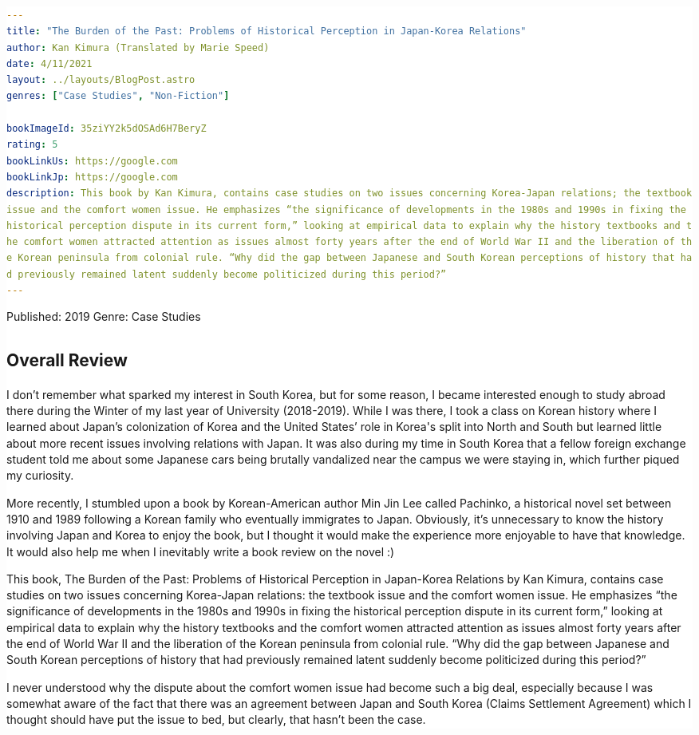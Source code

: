 ```yaml
---
title: "The Burden of the Past: Problems of Historical Perception in Japan-Korea Relations"
author: Kan Kimura (Translated by Marie Speed)
date: 4/11/2021
layout: ../layouts/BlogPost.astro
genres: ["Case Studies", "Non-Fiction"]

bookImageId: 35ziYY2k5dOSAd6H7BeryZ
rating: 5
bookLinkUs: https://google.com
bookLinkJp: https://google.com
description: This book by Kan Kimura, contains case studies on two issues concerning Korea-Japan relations; the textbook issue and the comfort women issue. He emphasizes “the significance of developments in the 1980s and 1990s in fixing the historical perception dispute in its current form,” looking at empirical data to explain why the history textbooks and the comfort women attracted attention as issues almost forty years after the end of World War II and the liberation of the Korean peninsula from colonial rule. “Why did the gap between Japanese and South Korean perceptions of history that had previously remained latent suddenly become politicized during this period?”
---
```


Published: 2019
Genre: Case Studies

## Overall Review

I don’t remember what sparked my interest in South Korea, but for some reason, I became interested enough to study abroad there during the Winter of my last year of University (2018-2019). While I was there, I took a class on Korean history where I learned about Japan’s colonization of Korea and the United States’ role in Korea's split into North and South but learned little about more recent issues involving relations with Japan. It was also during my time in South Korea that a fellow foreign exchange student told me about some Japanese cars being brutally vandalized near the campus we were staying in, which further piqued my curiosity.

More recently, I stumbled upon a book by Korean-American author Min Jin Lee called Pachinko, a historical novel set between 1910 and 1989 following a Korean family who eventually immigrates to Japan. Obviously, it’s unnecessary to know the history involving Japan and Korea to enjoy the book, but I thought it would make the experience more enjoyable to have that knowledge. It would also help me when I inevitably write a book review on the novel :)

This book, The Burden of the Past: Problems of Historical Perception in Japan-Korea Relations by Kan Kimura, contains case studies on two issues concerning Korea-Japan relations: the textbook issue and the comfort women issue. He emphasizes “the significance of developments in the 1980s and 1990s in fixing the historical perception dispute in its current form,” looking at empirical data to explain why the history textbooks and the comfort women attracted attention as issues almost forty years after the end of World War II and the liberation of the Korean peninsula from colonial rule. “Why did the gap between Japanese and South Korean perceptions of history that had previously remained latent suddenly become politicized during this period?”

I never understood why the dispute about the comfort women issue had become such a big deal, especially because I was somewhat aware of the fact that there was an agreement between Japan and South Korea (Claims Settlement Agreement) which I thought should have put the issue to bed, but clearly, that hasn’t been the case.
